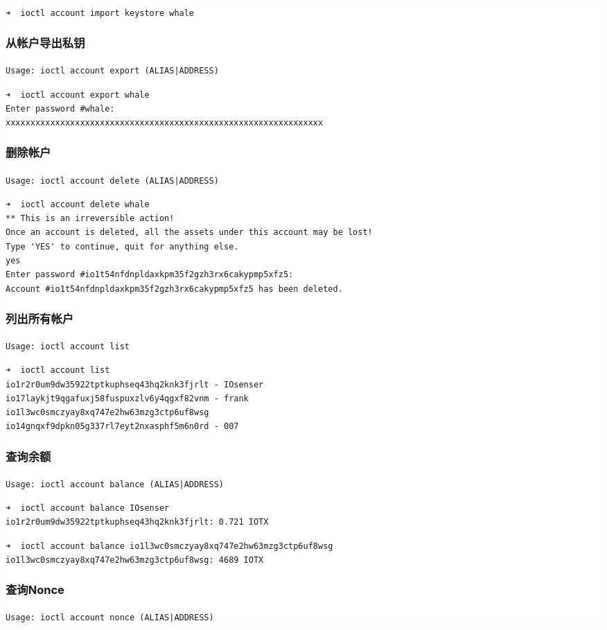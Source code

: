 ```text
➜  ioctl account import keystore whale
```

### **从帐户导出私钥**

`Usage: ioctl account export (ALIAS|ADDRESS)`

```text
➜  ioctl account export whale
Enter password #whale:
xxxxxxxxxxxxxxxxxxxxxxxxxxxxxxxxxxxxxxxxxxxxxxxxxxxxxxxxxxxxxxxx
```

### **删除帐户**

`Usage: ioctl account delete (ALIAS|ADDRESS)`

```text
➜  ioctl account delete whale
** This is an irreversible action!
Once an account is deleted, all the assets under this account may be lost!
Type 'YES' to continue, quit for anything else.
yes
Enter password #io1t54nfdnpldaxkpm35f2gzh3rx6cakypmp5xfz5:
Account #io1t54nfdnpldaxkpm35f2gzh3rx6cakypmp5xfz5 has been deleted.
```

### **列出所有帐户**

`Usage: ioctl account list`

```text
➜  ioctl account list
io1r2r0um9dw35922tptkuphseq43hq2knk3fjrlt - IOsenser
io17laykjt9qgafuxj58fuspuxzlv6y4qgxf82vnm - frank
io1l3wc0smczyay8xq747e2hw63mzg3ctp6uf8wsg
io14gnqxf9dpkn05g337rl7eyt2nxasphf5m6n0rd - 007
```

### **查询余额**

`Usage: ioctl account balance (ALIAS|ADDRESS)`

```text
➜  ioctl account balance IOsenser
io1r2r0um9dw35922tptkuphseq43hq2knk3fjrlt: 0.721 IOTX
```

```text
➜  ioctl account balance io1l3wc0smczyay8xq747e2hw63mzg3ctp6uf8wsg
io1l3wc0smczyay8xq747e2hw63mzg3ctp6uf8wsg: 4689 IOTX
```

### **查询Nonce**

`Usage: ioctl account nonce (ALIAS|ADDRESS)`
